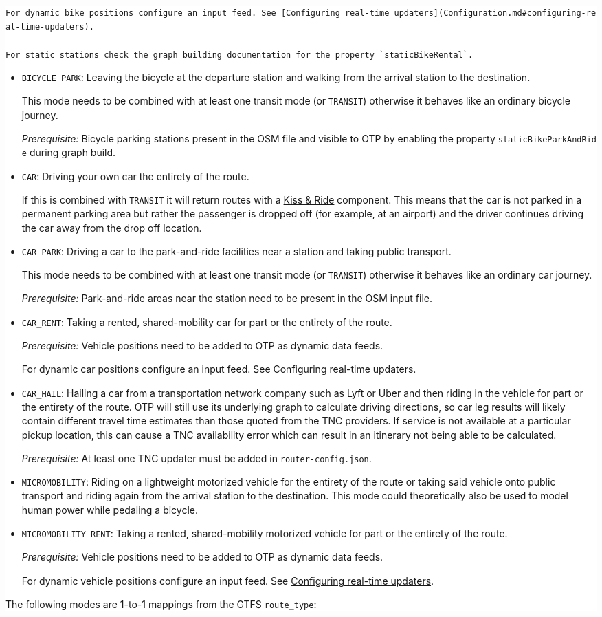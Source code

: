     For dynamic bike positions configure an input feed. See [Configuring real-time updaters](Configuration.md#configuring-real-time-updaters).

    For static stations check the graph building documentation for the property `staticBikeRental`.

- `BICYCLE_PARK`: Leaving the bicycle at the departure station and walking from the arrival station to the destination.

    This mode needs to be combined with at least one transit mode (or `TRANSIT`) otherwise it behaves like an ordinary bicycle journey.

    _Prerequisite:_ Bicycle parking stations present in the OSM file and visible to OTP by enabling the property `staticBikeParkAndRide` during graph build.

- `CAR`: Driving your own car the entirety of the route. 

    If this is combined with `TRANSIT` it will return routes with a 
    [Kiss & Ride](https://en.wikipedia.org/wiki/Park_and_ride#Kiss_and_ride_/_kiss_and_fly) component. This means that the car is not parked in a permanent
    parking area but rather the passenger is dropped off (for example, at an airport) and the driver continues driving the car away from the drop off
    location.

- `CAR_PARK`: Driving a car to the park-and-ride facilities near a station and taking public transport.

    This mode needs to be combined with at least one transit mode (or `TRANSIT`) otherwise it behaves like an ordinary car journey.

    _Prerequisite:_ Park-and-ride areas near the station need to be present in the OSM input file.

- `CAR_RENT`: Taking a rented, shared-mobility car for part or the entirety of the route.

    _Prerequisite:_ Vehicle positions need to be added to OTP as dynamic data feeds.

    For dynamic car positions configure an input feed. See [Configuring real-time updaters](Configuration.md#configuring-real-time-updaters).

- `CAR_HAIL`: Hailing a car from a transportation network company such as Lyft or Uber and then riding in the vehicle for part or the entirety of the route. OTP will still use its underlying graph to calculate driving directions, so car leg results will likely contain different travel time estimates than those quoted from the TNC providers. If service is not available at a particular pickup location, this can cause a TNC availability error which can result in an itinerary not being able to be calculated.

    _Prerequisite:_ At least one TNC updater must be added in `router-config.json`.

- `MICROMOBILITY`: Riding on a lightweight motorized vehicle for the entirety of the route or taking said vehicle onto public transport and riding again from the arrival station to the destination. This mode could theoretically also be used to model human power while pedaling a bicycle.

- `MICROMOBILITY_RENT`: Taking a rented, shared-mobility motorized vehicle for part or the entirety of the route.  

    _Prerequisite:_ Vehicle positions need to be added to OTP  as dynamic data feeds.

    For dynamic vehicle positions configure an input feed. See [Configuring real-time updaters](Configuration.md#configuring-real-time-updaters).

The following modes are 1-to-1 mappings from the [GTFS `route_type`](https://developers.google.com/transit/gtfs/reference/#routestxt):
